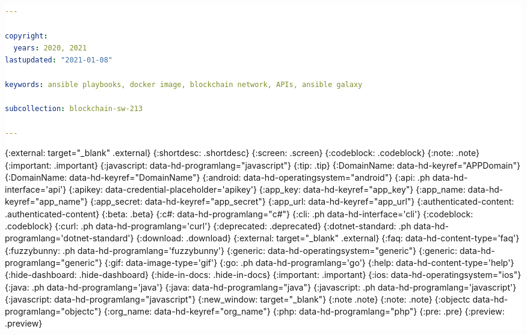 ```yaml
---

copyright:
  years: 2020, 2021
lastupdated: "2021-01-08"

keywords: ansible playbooks, docker image, blockchain network, APIs, ansible galaxy

subcollection: blockchain-sw-213

---
```


{:external: target="_blank" .external}
{:shortdesc: .shortdesc}
{:screen: .screen}
{:codeblock: .codeblock}
{:note: .note}
{:important: .important}
{:javascript: data-hd-programlang="javascript"}
{:tip: .tip}
{:DomainName: data-hd-keyref="APPDomain"}
{:DomainName: data-hd-keyref="DomainName"}
{:android: data-hd-operatingsystem="android"}
{:api: .ph data-hd-interface='api'}
{:apikey: data-credential-placeholder='apikey'}
{:app_key: data-hd-keyref="app_key"}
{:app_name: data-hd-keyref="app_name"}
{:app_secret: data-hd-keyref="app_secret"}
{:app_url: data-hd-keyref="app_url"}
{:authenticated-content: .authenticated-content}
{:beta: .beta}
{:c#: data-hd-programlang="c#"}
{:cli: .ph data-hd-interface='cli'}
{:codeblock: .codeblock}
{:curl: .ph data-hd-programlang='curl'}
{:deprecated: .deprecated}
{:dotnet-standard: .ph data-hd-programlang='dotnet-standard'}
{:download: .download}
{:external: target="_blank" .external}
{:faq: data-hd-content-type='faq'}
{:fuzzybunny: .ph data-hd-programlang='fuzzybunny'}
{:generic: data-hd-operatingsystem="generic"}
{:generic: data-hd-programlang="generic"}
{:gif: data-image-type='gif'}
{:go: .ph data-hd-programlang='go'}
{:help: data-hd-content-type='help'}
{:hide-dashboard: .hide-dashboard}
{:hide-in-docs: .hide-in-docs}
{:important: .important}
{:ios: data-hd-operatingsystem="ios"}
{:java: .ph data-hd-programlang='java'}
{:java: data-hd-programlang="java"}
{:javascript: .ph data-hd-programlang='javascript'}
{:javascript: data-hd-programlang="javascript"}
{:new_window: target="_blank"}
{:note .note}
{:note: .note}
{:objectc data-hd-programlang="objectc"}
{:org_name: data-hd-keyref="org_name"}
{:php: data-hd-programlang="php"}
{:pre: .pre}
{:preview: .preview}